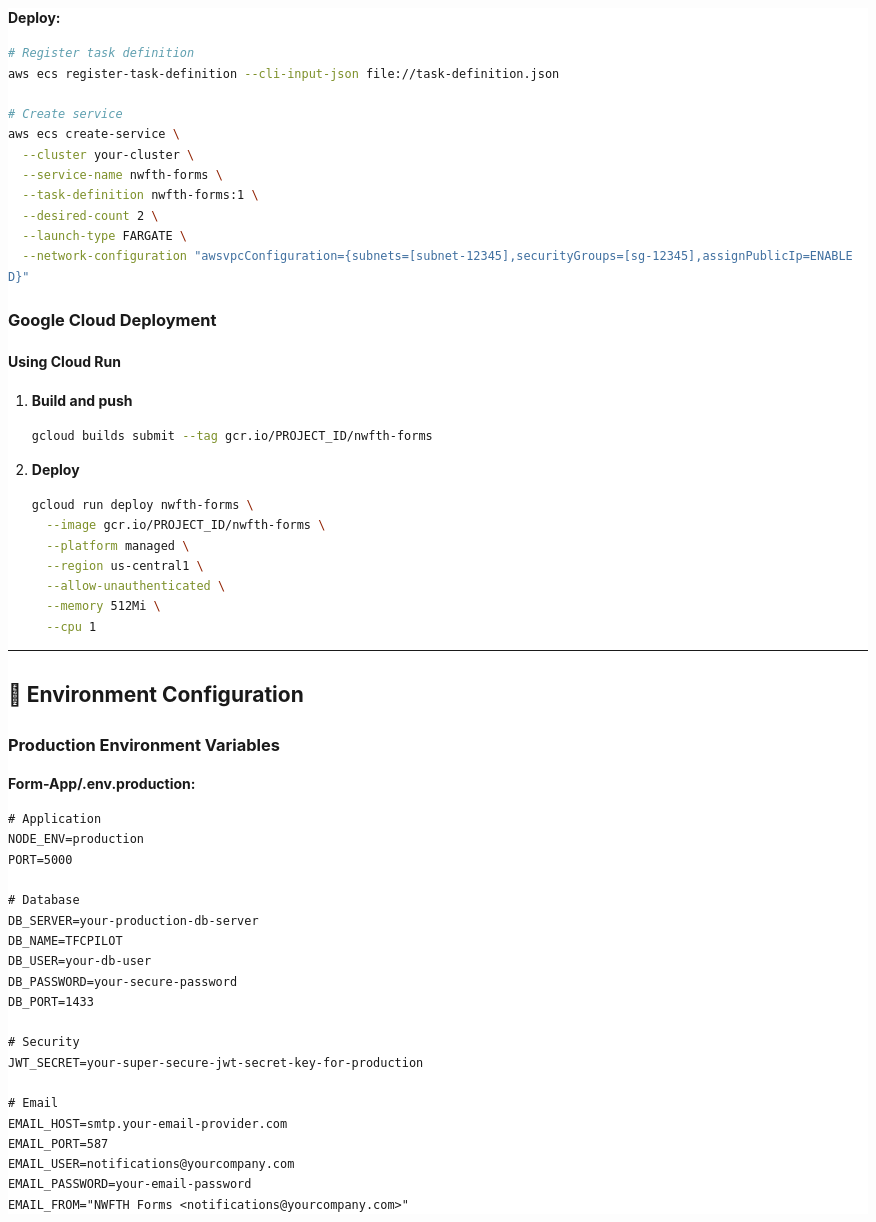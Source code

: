 **Deploy:**
```bash
# Register task definition
aws ecs register-task-definition --cli-input-json file://task-definition.json

# Create service
aws ecs create-service \
  --cluster your-cluster \
  --service-name nwfth-forms \
  --task-definition nwfth-forms:1 \
  --desired-count 2 \
  --launch-type FARGATE \
  --network-configuration "awsvpcConfiguration={subnets=[subnet-12345],securityGroups=[sg-12345],assignPublicIp=ENABLED}"
```

### Google Cloud Deployment

#### Using Cloud Run

1. **Build and push**
   ```bash
   gcloud builds submit --tag gcr.io/PROJECT_ID/nwfth-forms
   ```

2. **Deploy**
   ```bash
   gcloud run deploy nwfth-forms \
     --image gcr.io/PROJECT_ID/nwfth-forms \
     --platform managed \
     --region us-central1 \
     --allow-unauthenticated \
     --memory 512Mi \
     --cpu 1
   ```

---

## 🔧 Environment Configuration

### Production Environment Variables

**Form-App/.env.production:**
```env
# Application
NODE_ENV=production
PORT=5000

# Database
DB_SERVER=your-production-db-server
DB_NAME=TFCPILOT
DB_USER=your-db-user
DB_PASSWORD=your-secure-password
DB_PORT=1433

# Security
JWT_SECRET=your-super-secure-jwt-secret-key-for-production

# Email
EMAIL_HOST=smtp.your-email-provider.com
EMAIL_PORT=587
EMAIL_USER=notifications@yourcompany.com
EMAIL_PASSWORD=your-email-password
EMAIL_FROM="NWFTH Forms <notifications@yourcompany.com>"

```